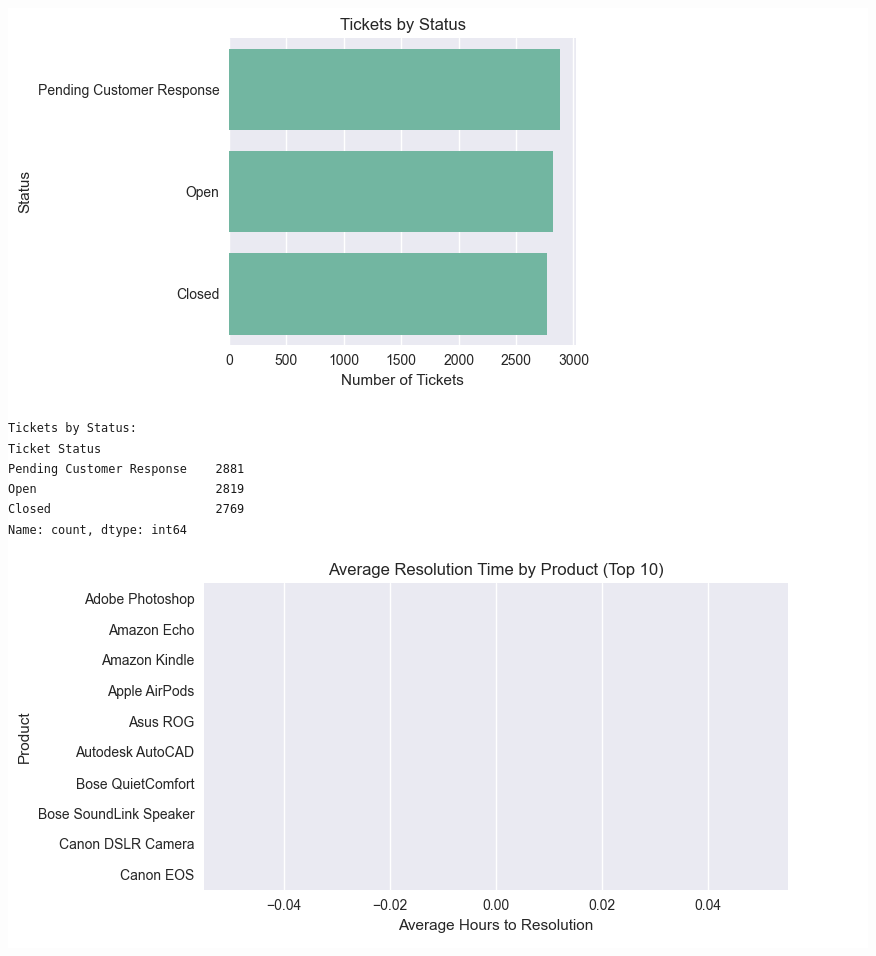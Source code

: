 ![png](output_31_5.png)
    


    
    Tickets by Status:
    Ticket Status
    Pending Customer Response    2881
    Open                         2819
    Closed                       2769
    Name: count, dtype: int64
    


    
![png](output_31_7.png)
    